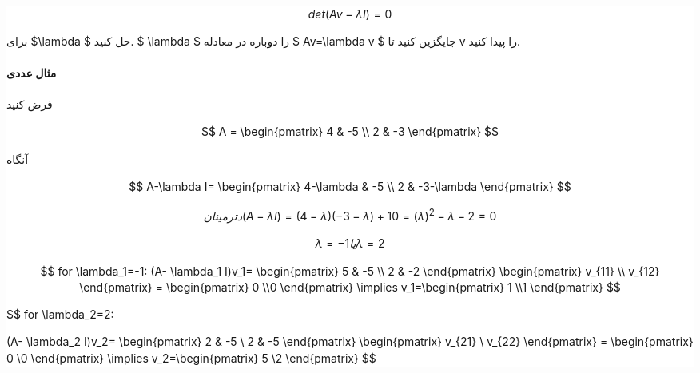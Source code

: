 $$
det(Av - \lambda I)=0
$$

برای $\lambda $ حل کنید.
$ \lambda $ را دوباره در معادله $ Av=\lambda v $ جایگزین کنید تا v را پیدا کنید.

#### مثال عددی
فرض کنید 

$$
A = \begin{pmatrix}
4 & -5 \\ 
2 & -3 
\end{pmatrix}
$$

آنگاه 

$$
 A-\lambda I= \begin{pmatrix}
4-\lambda & -5 \\ 
2 & -3-\lambda 
\end{pmatrix} 
$$

$$
دترمینان (A- \lambda I)= (4-\lambda)(-3-\lambda)+10=(\lambda)^2-\lambda-2=0
$$

$$
\lambda=-1   یا  \lambda=2
$$



 

$$
for \lambda_1=-1:
(A- \lambda_1 I)v_1= \begin{pmatrix} 5 & -5 \\ 2 & -2 \end{pmatrix} \begin{pmatrix} v_{11} \\ v_{12} \end{pmatrix} = \begin{pmatrix} 0 \\0  \end{pmatrix} \implies v_1=\begin{pmatrix} 1 \\1  \end{pmatrix}
$$

$$
for \lambda_2=2: 

(A- \lambda_2 I)v_2= \begin{pmatrix} 2 & -5 \\ 2 & -5 \end{pmatrix} \begin{pmatrix} v_{21} \\ v_{22} \end{pmatrix} = \begin{pmatrix} 0 \\0  \end{pmatrix} \implies v_2=\begin{pmatrix} 5 \\2  \end{pmatrix}
$$

<figure style="flex:0 0 200px; margin:0; text-align:center;">